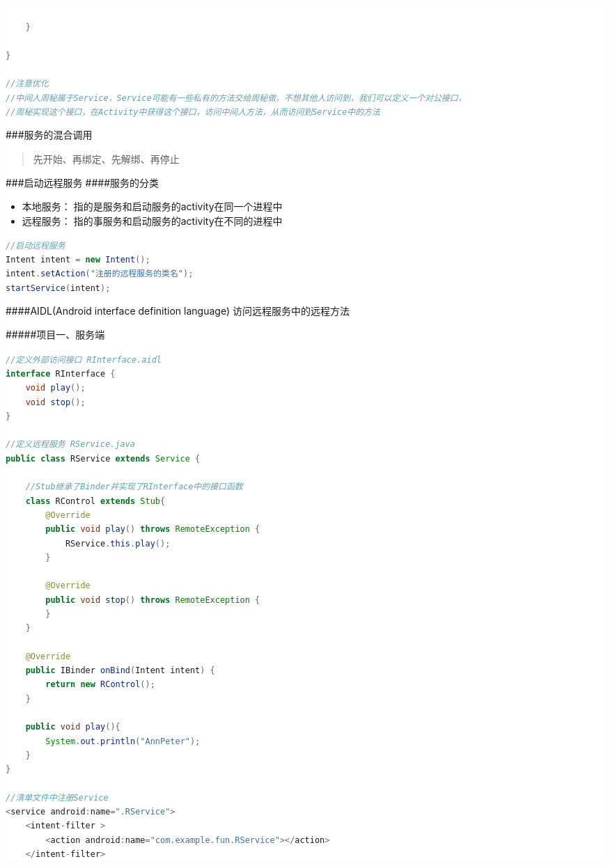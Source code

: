 ```java

    }

}

//注意优化
//中间人周秘属于Service，Service可能有一些私有的方法交给周秘做，不想其他人访问到，我们可以定义一个对公接口，
//周秘实现这个接口，在Activity中获得这个接口，访问中间人方法，从而访问到Service中的方法
```

###服务的混合调用
> 先开始、再绑定、先解绑、再停止

###启动远程服务
####服务的分类
* 本地服务： 指的是服务和启动服务的activity在同一个进程中
* 远程服务： 指的事服务和启动服务的activity在不同的进程中

```java
//启动远程服务
Intent intent = new Intent();
intent.setAction("注册的远程服务的类名");
startService(intent);
```
####AIDL(Android interface definition language)
访问远程服务中的远程方法

#####项目一、服务端
```java
//定义外部访问接口 RInterface.aidl
interface RInterface {
    void play();
    void stop();
}

//定义远程服务 RService.java
public class RService extends Service {

    //Stub继承了Binder并实现了RInterface中的接口函数
    class RControl extends Stub{
        @Override
        public void play() throws RemoteException {
            RService.this.play();
        }

        @Override
        public void stop() throws RemoteException {
        }
    }

    @Override
    public IBinder onBind(Intent intent) {
        return new RControl();
    }

    public void play(){
        System.out.println("AnnPeter");
    }
}

//清单文件中注册Service
<service android:name=".RService">
    <intent-filter >
        <action android:name="com.example.fun.RService"></action>
    </intent-filter>
```